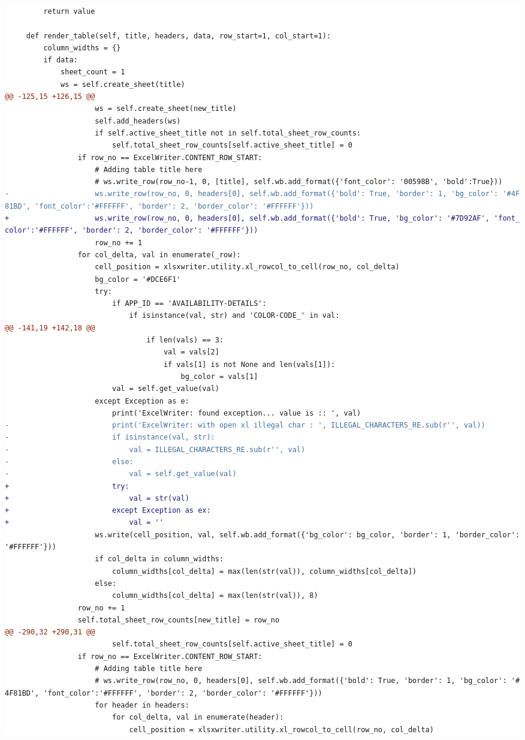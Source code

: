 ```diff
         return value
 
     def render_table(self, title, headers, data, row_start=1, col_start=1):
         column_widths = {}
         if data:
             sheet_count = 1
             ws = self.create_sheet(title)
@@ -125,15 +126,15 @@
                     ws = self.create_sheet(new_title)
                     self.add_headers(ws)
                     if self.active_sheet_title not in self.total_sheet_row_counts:
                         self.total_sheet_row_counts[self.active_sheet_title] = 0
                 if row_no == ExcelWriter.CONTENT_ROW_START:
                     # Adding table title here
                     # ws.write_row(row_no-1, 0, [title], self.wb.add_format({'font_color': '00598B', 'bold':True}))
-                    ws.write_row(row_no, 0, headers[0], self.wb.add_format({'bold': True, 'border': 1, 'bg_color': '#4F81BD', 'font_color':'#FFFFFF', 'border': 2, 'border_color': '#FFFFFF'}))
+                    ws.write_row(row_no, 0, headers[0], self.wb.add_format({'bold': True, 'bg_color': '#7D92AF', 'font_color':'#FFFFFF', 'border': 2, 'border_color': '#FFFFFF'}))
                     row_no += 1
                 for col_delta, val in enumerate(_row):
                     cell_position = xlsxwriter.utility.xl_rowcol_to_cell(row_no, col_delta)
                     bg_color = '#DCE6F1'
                     try:
                         if APP_ID == 'AVAILABILITY-DETAILS':
                             if isinstance(val, str) and 'COLOR-CODE_' in val:
@@ -141,19 +142,18 @@
                                 if len(vals) == 3:
                                     val = vals[2]
                                     if vals[1] is not None and len(vals[1]):
                                         bg_color = vals[1]
                         val = self.get_value(val)
                     except Exception as e:
                         print('ExcelWriter: found exception... value is :: ', val)
-                        print('ExcelWriter: with open xl illegal char : ', ILLEGAL_CHARACTERS_RE.sub(r'', val))
-                        if isinstance(val, str):
-                            val = ILLEGAL_CHARACTERS_RE.sub(r'', val)
-                        else:
-                            val = self.get_value(val)
+                        try:
+                            val = str(val)
+                        except Exception as ex:
+                            val = ''
                     ws.write(cell_position, val, self.wb.add_format({'bg_color': bg_color, 'border': 1, 'border_color': '#FFFFFF'}))
                     if col_delta in column_widths:
                         column_widths[col_delta] = max(len(str(val)), column_widths[col_delta])
                     else:
                         column_widths[col_delta] = max(len(str(val)), 8)
                 row_no += 1
                 self.total_sheet_row_counts[new_title] = row_no
@@ -290,32 +290,31 @@
                         self.total_sheet_row_counts[self.active_sheet_title] = 0
                 if row_no == ExcelWriter.CONTENT_ROW_START:
                     # Adding table title here
                     # ws.write_row(row_no, 0, headers[0], self.wb.add_format({'bold': True, 'border': 1, 'bg_color': '#4F81BD', 'font_color':'#FFFFFF', 'border': 2, 'border_color': '#FFFFFF'}))
                     for header in headers:
                         for col_delta, val in enumerate(header):
                             cell_position = xlsxwriter.utility.xl_rowcol_to_cell(row_no, col_delta)
```